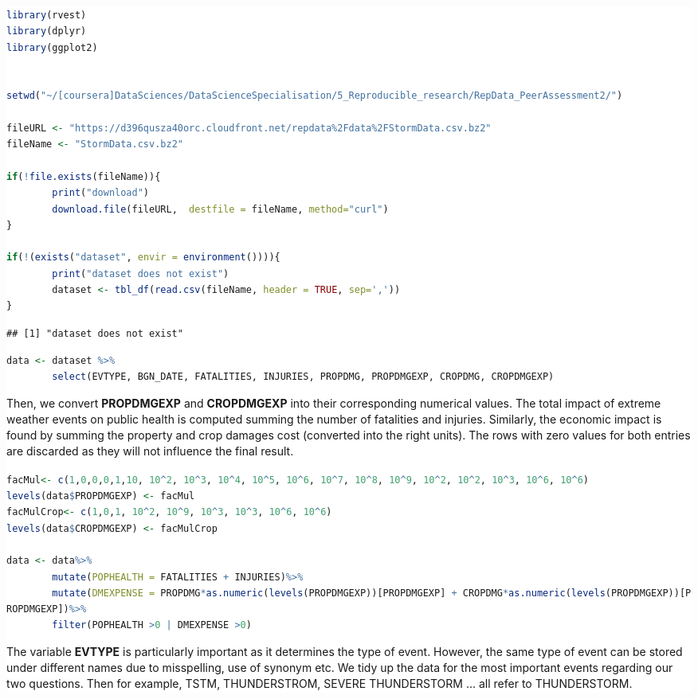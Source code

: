 
```r
library(rvest)
library(dplyr)
library(ggplot2)


setwd("~/[coursera]DataSciences/DataScienceSpecialisation/5_Reproducible_research/RepData_PeerAssessment2/")

fileURL <- "https://d396qusza40orc.cloudfront.net/repdata%2Fdata%2FStormData.csv.bz2"
fileName <- "StormData.csv.bz2"

if(!file.exists(fileName)){
        print("download")
        download.file(fileURL,  destfile = fileName, method="curl")
}

if(!(exists("dataset", envir = environment()))){
        print("dataset does not exist")
        dataset <- tbl_df(read.csv(fileName, header = TRUE, sep=','))
}
```

```
## [1] "dataset does not exist"
```

```r
data <- dataset %>% 
        select(EVTYPE, BGN_DATE, FATALITIES, INJURIES, PROPDMG, PROPDMGEXP, CROPDMG, CROPDMGEXP)
```

Then, we convert **PROPDMGEXP** and **CROPDMGEXP** into their corresponding numerical values. The total impact of extreme weather events on public health is computed summing the number of fatalities and injuries.
Similarly, the economic impact is found by summing the property and crop damages cost (converted into the right units). The rows with zero values for both entries are discarded as they will not influence the final result.


```r
facMul<- c(1,0,0,0,1,10, 10^2, 10^3, 10^4, 10^5, 10^6, 10^7, 10^8, 10^9, 10^2, 10^2, 10^3, 10^6, 10^6)
levels(data$PROPDMGEXP) <- facMul
facMulCrop<- c(1,0,1, 10^2, 10^9, 10^3, 10^3, 10^6, 10^6)
levels(data$CROPDMGEXP) <- facMulCrop

data <- data%>%
        mutate(POPHEALTH = FATALITIES + INJURIES)%>%
        mutate(DMEXPENSE = PROPDMG*as.numeric(levels(PROPDMGEXP))[PROPDMGEXP] + CROPDMG*as.numeric(levels(PROPDMGEXP))[PROPDMGEXP])%>%
        filter(POPHEALTH >0 | DMEXPENSE >0)
```

The variable **EVTYPE** is particularly important as it determines the type of event.
However, the same type of event can be stored under different names due to misspelling, use of synonym etc. We tidy up the data for the most important events regarding our two questions. Then for example, TSTM, THUNDERSTROM, SEVERE THUNDERSTORM ... all refer to THUNDERSTORM.
